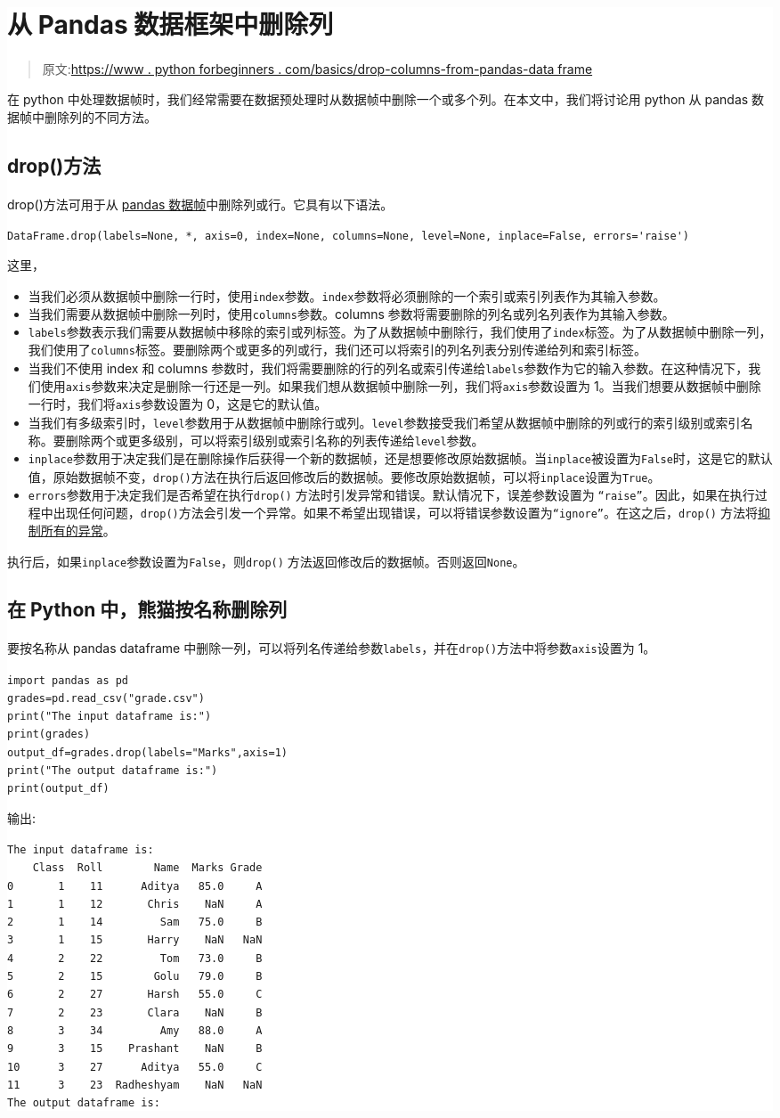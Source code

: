 # 从 Pandas 数据框架中删除列

> 原文:[https://www . python forbeginners . com/basics/drop-columns-from-pandas-data frame](https://www.pythonforbeginners.com/basics/drop-columns-from-pandas-dataframe)

在 python 中处理数据帧时，我们经常需要在数据预处理时从数据帧中删除一个或多个列。在本文中，我们将讨论用 python 从 pandas 数据帧中删除列的不同方法。

## drop()方法

drop()方法可用于从 [pandas 数据帧](https://www.pythonforbeginners.com/basics/create-pandas-dataframe-in-python)中删除列或行。它具有以下语法。

```
DataFrame.drop(labels=None, *, axis=0, index=None, columns=None, level=None, inplace=False, errors='raise')
```

这里，

*   当我们必须从数据帧中删除一行时，使用`index`参数。`index`参数将必须删除的一个索引或索引列表作为其输入参数。
*   当我们需要从数据帧中删除一列时，使用`columns`参数。columns 参数将需要删除的列名或列名列表作为其输入参数。
*   `labels`参数表示我们需要从数据帧中移除的索引或列标签。为了从数据帧中删除行，我们使用了`index`标签。为了从数据帧中删除一列，我们使用了`columns`标签。要删除两个或更多的列或行，我们还可以将索引的列名列表分别传递给列和索引标签。
*   当我们不使用 index 和 columns 参数时，我们将需要删除的行的列名或索引传递给`labels`参数作为它的输入参数。在这种情况下，我们使用`axis`参数来决定是删除一行还是一列。如果我们想从数据帧中删除一列，我们将`axis`参数设置为 1。当我们想要从数据帧中删除一行时，我们将`axis`参数设置为 0，这是它的默认值。
*   当我们有多级索引时，`level`参数用于从数据帧中删除行或列。`level`参数接受我们希望从数据帧中删除的列或行的索引级别或索引名称。要删除两个或更多级别，可以将索引级别或索引名称的列表传递给`level`参数。
*   `inplace`参数用于决定我们是在删除操作后获得一个新的数据帧，还是想要修改原始数据帧。当`inplace`被设置为`False`时，这是它的默认值，原始数据帧不变，`drop()`方法在执行后返回修改后的数据帧。要修改原始数据帧，可以将`inplace`设置为`True`。
*   `errors`参数用于决定我们是否希望在执行`drop()` 方法时引发异常和错误。默认情况下，误差参数设置为 `“raise”`。因此，如果在执行过程中出现任何问题，`drop()`方法会引发一个异常。如果不希望出现错误，可以将错误参数设置为`“ignore”`。在这之后，`drop()` 方法将[抑制所有的异常](https://www.pythonforbeginners.com/basics/suppress-exceptions-in-python)。

执行后，如果`inplace`参数设置为`False`，则`drop()` 方法返回修改后的数据帧。否则返回`None`。

## 在 Python 中，熊猫按名称删除列

要按名称从 pandas dataframe 中删除一列，可以将列名传递给参数`labels`，并在`drop()`方法中将参数`axis`设置为 1。

```
import pandas as pd
grades=pd.read_csv("grade.csv")
print("The input dataframe is:")
print(grades)
output_df=grades.drop(labels="Marks",axis=1)
print("The output dataframe is:")
print(output_df)
```

输出:

```
The input dataframe is:
    Class  Roll        Name  Marks Grade
0       1    11      Aditya   85.0     A
1       1    12       Chris    NaN     A
2       1    14         Sam   75.0     B
3       1    15       Harry    NaN   NaN
4       2    22         Tom   73.0     B
5       2    15        Golu   79.0     B
6       2    27       Harsh   55.0     C
7       2    23       Clara    NaN     B
8       3    34         Amy   88.0     A
9       3    15    Prashant    NaN     B
10      3    27      Aditya   55.0     C
11      3    23  Radheshyam    NaN   NaN
The output dataframe is:
```